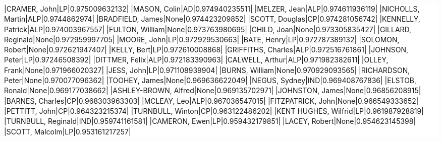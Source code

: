 |CRAMER, John|LP|0.975009632132|
|MASON, Colin|AD|0.974940235511|
|MELZER, Jean|ALP|0.974611936119|
|NICHOLLS, Martin|ALP|0.9744862974|
|BRADFIELD, James|None|0.974423209852|
|SCOTT, Douglas|CP|0.974281056742|
|KENNELLY, Patrick|ALP|0.974003967557|
|FULTON, William|None|0.973763980695|
|CHILD, Joan|None|0.973305835427|
|GILLARD, Reginald|None|0.972959997705|
|MOORE, John|LP|0.972929530663|
|BATE, Henry|LP|0.972787389132|
|SOLOMON, Robert|None|0.972621947407|
|KELLY, Bert|LP|0.972610008868|
|GRIFFITHS, Charles|ALP|0.972516761861|
|JOHNSON, Peter|LP|0.97246508392|
|DITTMER, Felix|ALP|0.972183390963|
|CALWELL, Arthur|ALP|0.971982382611|
|OLLEY, Frank|None|0.971966020327|
|JESS, John|LP|0.971108939904|
|BURNS, William|None|0.970929093565|
|RICHARDSON, Peter|None|0.970077096362|
|TOOHEY, James|None|0.969636622049|
|NEGUS, Sydney|IND|0.969408767836|
|ELSTOB, Ronald|None|0.969177038662|
|ASHLEY-BROWN, Alfred|None|0.969135702971|
|JOHNSTON, James|None|0.96856208915|
|BARNES, Charles|CP|0.968303963303|
|MCLEAY, Leo|ALP|0.967036547015|
|FITZPATRICK, John|None|0.966549333652|
|PETTITT, John|CP|0.964323215374|
|TURNBULL, Winton|CP|0.963122486202|
|KENT HUGHES, Wilfrid|LP|0.961987928819|
|TURNBULL, Reginald|IND|0.959741161581|
|CAMERON, Ewen|LP|0.959432179851|
|LACEY, Robert|None|0.954623145398|
|SCOTT, Malcolm|LP|0.953161217257|